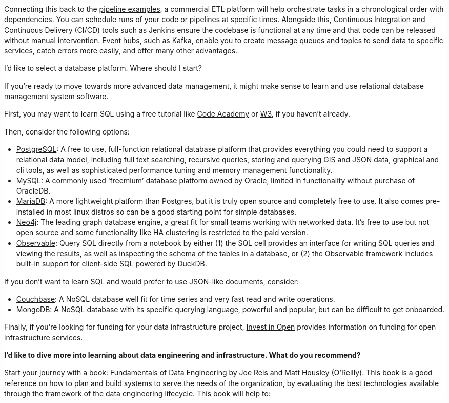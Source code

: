 Connecting this back to the [pipeline examples](https://drive.google.com/file/d/1MaHAnyLTHdXtLvNeel71H9ST4AdFoHh3/view?usp=sharing), a commercial ETL platform will help orchestrate tasks in a chronological order with dependencies. You can schedule runs of your code or pipelines at specific times. Alongside this, Continuous Integration and Continuous Delivery (CI/CD) tools such as Jenkins ensure the codebase is functional at any time and that code can be released without manual intervention. Event hubs, such as Kafka, enable you to create message queues and topics to send data to specific services, catch errors more easily, and offer many other advantages.


I’d like to select a database platform. Where should I start?  

 If you’re ready to move towards more advanced data management, it might make sense to learn and use relational database management system software.


First, you may want to learn SQL using a free tutorial like [Code Academy](https://www.codecademy.com/courses/learn-sql/lessons/manipulation/exercises/sql) or [W3](https://www.w3schools.com/sql/), if you haven’t already.


Then, consider the following options:


* [PostgreSQL](https://www.postgresql.org/): A free to use, full\-function relational database platform that provides everything you could need to support a relational data model, including full text searching, recursive queries, storing and querying GIS and JSON data, graphical and cli tools, as well as sophisticated performance tuning and memory management functionality.
* [MySQL](https://www.mysql.com/): A commonly used ‘freemium’ database platform owned by Oracle, limited in functionality without purchase of OracleDB.
* [MariaDB](https://mariadb.org/): A more lightweight platform than Postgres, but it is truly open source and completely free to use. It also comes pre\-installed in most linux distros so can be a good starting point for simple databases.
* [Neo4j](https://github.com/neo4j/neo4j): The leading graph database engine, a great fit for small teams working with networked data. It’s free to use but not open source and some functionality like HA clustering is restricted to the paid version.
* [Observable](https://observablehq.com/@observablehq/working-with-sql): Query SQL directly from a notebook by either (1\) the SQL cell provides an interface for writing SQL queries and viewing the results, as well as inspecting the schema of the tables in a database, or (2\) the Observable framework includes built\-in support for client\-side SQL powered by DuckDB.


If you don’t want to learn SQL and would prefer to use JSON\-like documents, consider:


* [Couchbase](https://www.couchbase.com/products/server/): A NoSQL database well fit for time series and very fast read and write operations.
* [MongoDB](https://www.mongodb.com/): A NoSQL database with its specific querying language, powerful and popular, but can be difficult to get onboarded.


Finally, if you’re looking for funding for your data infrastructure project, [Invest in Open](https://investinopen.org/blog/exploring-funding-for-open-infrastructure-services-preliminary-observations-and-next-steps/) provides information on funding for open infrastructure services.


**I’d like to dive more into learning about data engineering and infrastructure. What do you recommend?**


Start your journey with a book: [Fundamentals of Data Engineering](https://www.oreilly.com/library/view/fundamentals-of-data/9781098108298/) by Joe Reis and Matt Housley (O’Reilly). This book is a good reference on how to plan and build systems to serve the needs of the organization, by evaluating the best technologies available through the framework of the data engineering lifecycle. This book will help to:
